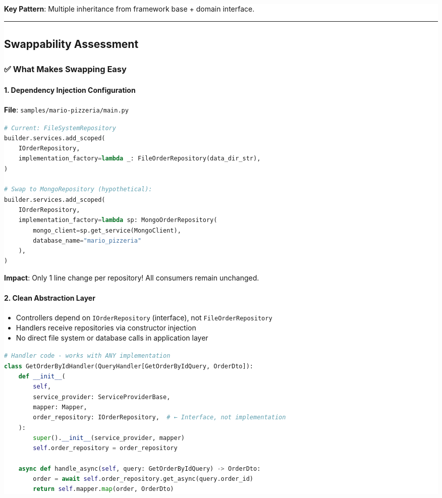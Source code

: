 **Key Pattern**: Multiple inheritance from framework base + domain interface.

---

## Swappability Assessment

### ✅ What Makes Swapping Easy

#### 1. **Dependency Injection Configuration**

**File**: `samples/mario-pizzeria/main.py`

```python
# Current: FileSystemRepository
builder.services.add_scoped(
    IOrderRepository,
    implementation_factory=lambda _: FileOrderRepository(data_dir_str),
)

# Swap to MongoRepository (hypothetical):
builder.services.add_scoped(
    IOrderRepository,
    implementation_factory=lambda sp: MongoOrderRepository(
        mongo_client=sp.get_service(MongoClient),
        database_name="mario_pizzeria"
    ),
)
```

**Impact**: Only 1 line change per repository! All consumers remain unchanged.

#### 2. **Clean Abstraction Layer**

- Controllers depend on `IOrderRepository` (interface), not `FileOrderRepository`
- Handlers receive repositories via constructor injection
- No direct file system or database calls in application layer

```python
# Handler code - works with ANY implementation
class GetOrderByIdHandler(QueryHandler[GetOrderByIdQuery, OrderDto]):
    def __init__(
        self,
        service_provider: ServiceProviderBase,
        mapper: Mapper,
        order_repository: IOrderRepository,  # ← Interface, not implementation
    ):
        super().__init__(service_provider, mapper)
        self.order_repository = order_repository

    async def handle_async(self, query: GetOrderByIdQuery) -> OrderDto:
        order = await self.order_repository.get_async(query.order_id)
        return self.mapper.map(order, OrderDto)
```
